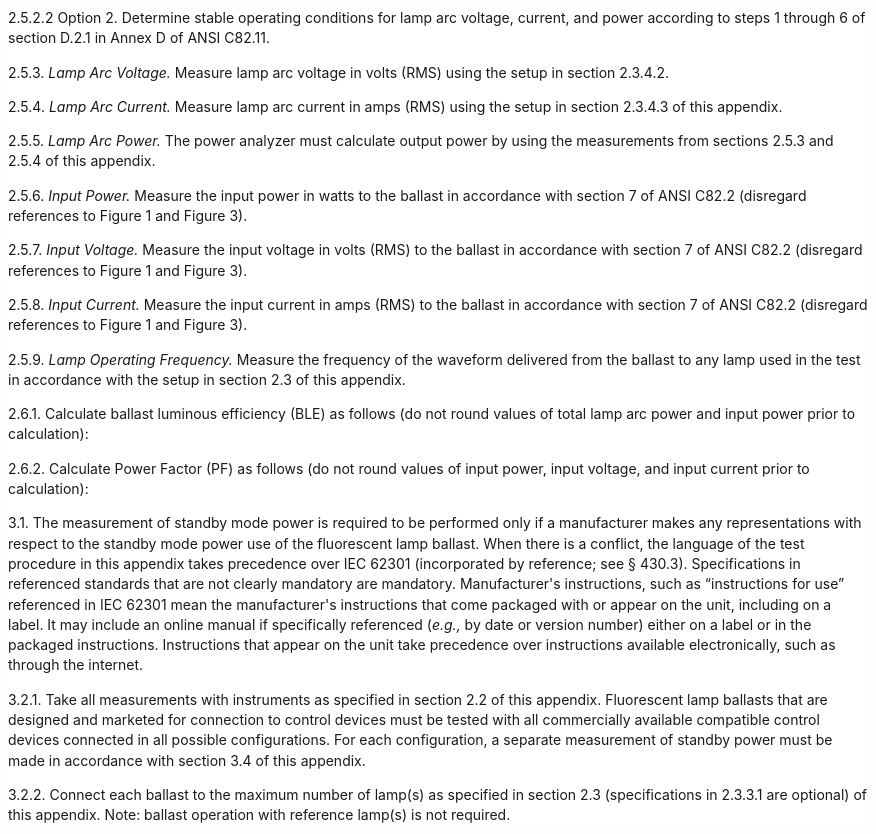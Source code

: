
2.5.2.2 Option 2. Determine stable operating conditions for lamp arc voltage, current, and power according to steps 1 through 6 of section D.2.1 in Annex D of ANSI C82.11.


2.5.3. *Lamp Arc Voltage.* Measure lamp arc voltage in volts (RMS) using the setup in section 2.3.4.2.


2.5.4. *Lamp Arc Current.* Measure lamp arc current in amps (RMS) using the setup in section 2.3.4.3 of this appendix.


2.5.5. *Lamp Arc Power.* The power analyzer must calculate output power by using the measurements from sections 2.5.3 and 2.5.4 of this appendix.


2.5.6. *Input Power.* Measure the input power in watts to the ballast in accordance with section 7 of ANSI C82.2 (disregard references to Figure 1 and Figure 3).


2.5.7. *Input Voltage.* Measure the input voltage in volts (RMS) to the ballast in accordance with section 7 of ANSI C82.2 (disregard references to Figure 1 and Figure 3).


2.5.8. *Input Current.* Measure the input current in amps (RMS) to the ballast in accordance with section 7 of ANSI C82.2 (disregard references to Figure 1 and Figure 3).


2.5.9. *Lamp Operating Frequency.* Measure the frequency of the waveform delivered from the ballast to any lamp used in the test in accordance with the setup in section 2.3 of this appendix.


2.6.1. Calculate ballast luminous efficiency (BLE) as follows (do not round values of total lamp arc power and input power prior to calculation):


2.6.2. Calculate Power Factor (PF) as follows (do not round values of input power, input voltage, and input current prior to calculation):


3.1. The measurement of standby mode power is required to be performed only if a manufacturer makes any representations with respect to the standby mode power use of the fluorescent lamp ballast. When there is a conflict, the language of the test procedure in this appendix takes precedence over IEC 62301 (incorporated by reference; see § 430.3). Specifications in referenced standards that are not clearly mandatory are mandatory. Manufacturer's instructions, such as “instructions for use” referenced in IEC 62301 mean the manufacturer's instructions that come packaged with or appear on the unit, including on a label. It may include an online manual if specifically referenced (*e.g.,* by date or version number) either on a label or in the packaged instructions. Instructions that appear on the unit take precedence over instructions available electronically, such as through the internet.


3.2.1. Take all measurements with instruments as specified in section 2.2 of this appendix. Fluorescent lamp ballasts that are designed and marketed for connection to control devices must be tested with all commercially available compatible control devices connected in all possible configurations. For each configuration, a separate measurement of standby power must be made in accordance with section 3.4 of this appendix.


3.2.2. Connect each ballast to the maximum number of lamp(s) as specified in section 2.3 (specifications in 2.3.3.1 are optional) of this appendix. Note: ballast operation with reference lamp(s) is not required.
